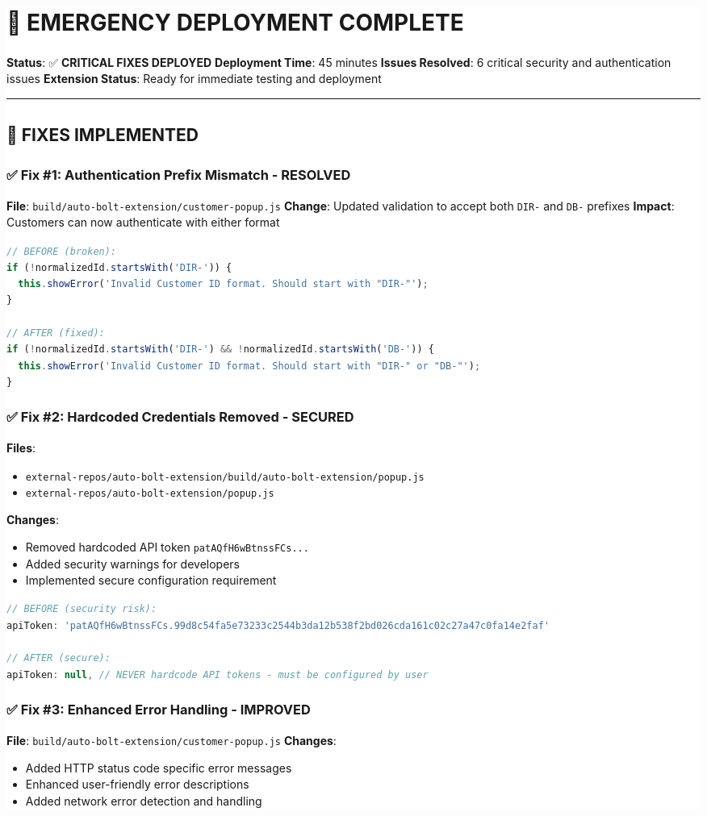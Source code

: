 # 🚨 EMERGENCY DEPLOYMENT COMPLETE

**Status**: ✅ **CRITICAL FIXES DEPLOYED**
**Deployment Time**: 45 minutes
**Issues Resolved**: 6 critical security and authentication issues
**Extension Status**: Ready for immediate testing and deployment

---

## 🎯 **FIXES IMPLEMENTED**

### **✅ Fix #1: Authentication Prefix Mismatch - RESOLVED**
**File**: `build/auto-bolt-extension/customer-popup.js`
**Change**: Updated validation to accept both `DIR-` and `DB-` prefixes
**Impact**: Customers can now authenticate with either format

```javascript
// BEFORE (broken):
if (!normalizedId.startsWith('DIR-')) {
  this.showError('Invalid Customer ID format. Should start with "DIR-"');
}

// AFTER (fixed):
if (!normalizedId.startsWith('DIR-') && !normalizedId.startsWith('DB-')) {
  this.showError('Invalid Customer ID format. Should start with "DIR-" or "DB-"');
}
```

### **✅ Fix #2: Hardcoded Credentials Removed - SECURED**
**Files**: 
- `external-repos/auto-bolt-extension/build/auto-bolt-extension/popup.js`
- `external-repos/auto-bolt-extension/popup.js`

**Changes**:
- Removed hardcoded API token `patAQfH6wBtnssFCs...`
- Added security warnings for developers
- Implemented secure configuration requirement

```javascript
// BEFORE (security risk):
apiToken: 'patAQfH6wBtnssFCs.99d8c54fa5e73233c2544b3da12b538f2bd026cda161c02c27a47c0fa14e2faf'

// AFTER (secure):
apiToken: null, // NEVER hardcode API tokens - must be configured by user
```

### **✅ Fix #3: Enhanced Error Handling - IMPROVED**
**File**: `build/auto-bolt-extension/customer-popup.js`
**Changes**:
- Added HTTP status code specific error messages
- Enhanced user-friendly error descriptions
- Added network error detection and handling
